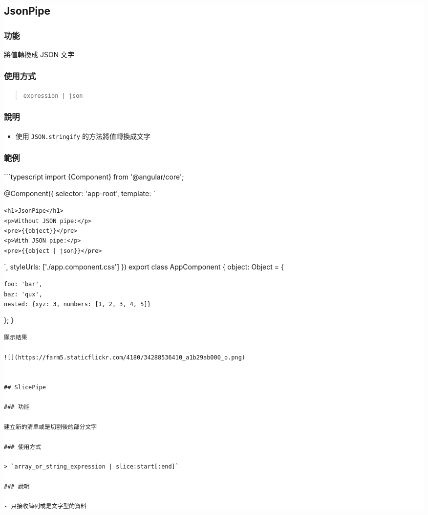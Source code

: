 ## JsonPipe

### 功能

將值轉換成 JSON 文字

### 使用方式

> `expression | json`

### 說明

- 使用 `JSON.stringify` 的方法將值轉換成文字

### 範例

​```typescript
import {Component} from '@angular/core';

@Component({
  selector: 'app-root',
  template: `
  <div>

```
<h1>JsonPipe</h1>
<p>Without JSON pipe:</p>
<pre>{{object}}</pre>
<p>With JSON pipe:</p>
<pre>{{object | json}}</pre>
```

  </div>
`,
  styleUrls: ['./app.component.css']
})
export class AppComponent {
  object: Object = {

```
foo: 'bar',
baz: 'qux',
nested: {xyz: 3, numbers: [1, 2, 3, 4, 5]}
```

  };
}

```
顯示結果

![](https://farm5.staticflickr.com/4180/34288536410_a1b29ab000_o.png)


## SlicePipe

### 功能

建立新的清單或是切割後的部分文字

### 使用方式

> `array_or_string_expression | slice:start[:end]`

### 說明

- 只接收陣列或是文字型的資料
```
